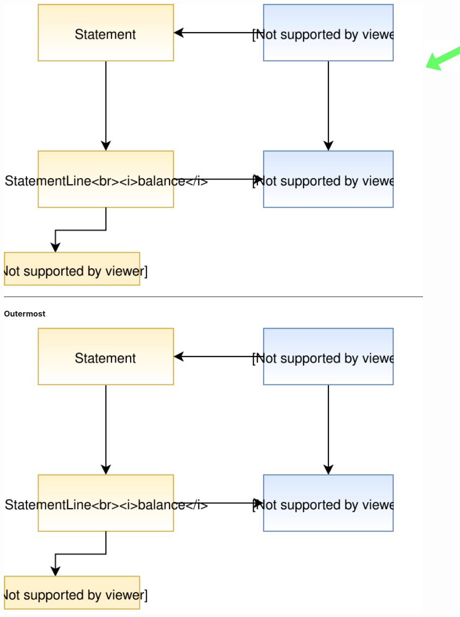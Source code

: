 <img src="images/deps.svg" class="borderless" style="width: 800px"/>

---
### Outermost

<img src="images/deps.svg" class="borderless" style="width: 800px"/>
<img src="images/arrow.svg" class="borderless" style="width: 100px; position: absolute; left: 888px; top: 100px"/>